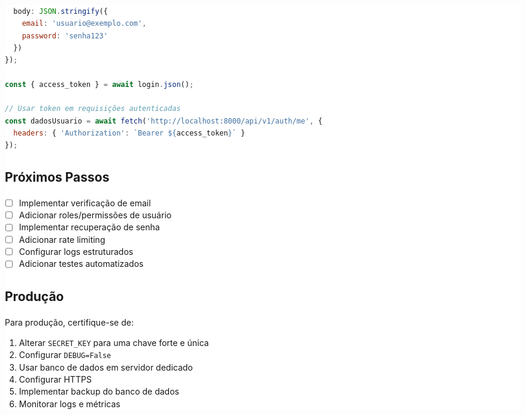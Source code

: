 ```javascript
  body: JSON.stringify({
    email: 'usuario@exemplo.com',
    password: 'senha123'
  })
});

const { access_token } = await login.json();

// Usar token em requisições autenticadas
const dadosUsuario = await fetch('http://localhost:8000/api/v1/auth/me', {
  headers: { 'Authorization': `Bearer ${access_token}` }
});
```

## Próximos Passos

- [ ] Implementar verificação de email
- [ ] Adicionar roles/permissões de usuário
- [ ] Implementar recuperação de senha
- [ ] Adicionar rate limiting
- [ ] Configurar logs estruturados
- [ ] Adicionar testes automatizados

## Produção

Para produção, certifique-se de:

1. Alterar `SECRET_KEY` para uma chave forte e única
2. Configurar `DEBUG=False`
3. Usar banco de dados em servidor dedicado
4. Configurar HTTPS
5. Implementar backup do banco de dados
6. Monitorar logs e métricas